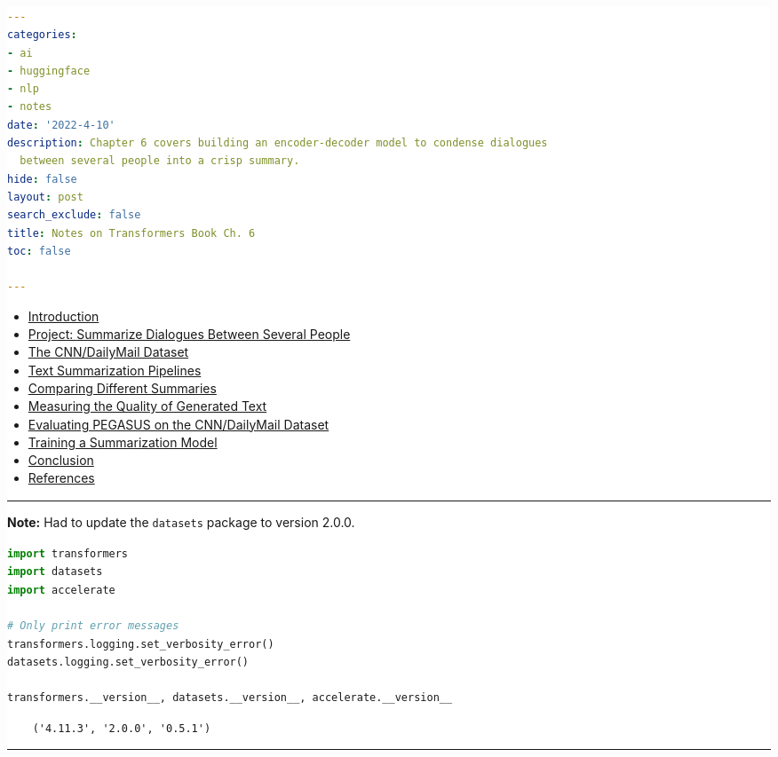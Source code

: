 ```yaml
---
categories:
- ai
- huggingface
- nlp
- notes
date: '2022-4-10'
description: Chapter 6 covers building an encoder-decoder model to condense dialogues
  between several people into a crisp summary.
hide: false
layout: post
search_exclude: false
title: Notes on Transformers Book Ch. 6
toc: false

---
```


* [Introduction](#introduction)
* [Project: Summarize Dialogues Between Several People](#project-summarize-dialogues-between-several-people)
* [The CNN/DailyMail Dataset](#the-cnn/dailymail-dataset)
* [Text Summarization Pipelines](#text-summarization-pipelines)
* [Comparing Different Summaries](#comparing-different-summaries)
* [Measuring the Quality of Generated Text](#measuring-the-quality-of-generated-text)
* [Evaluating PEGASUS on the CNN/DailyMail Dataset](#evaluating-pegasus-on-the-cnndailymail-dataset)
* [Training a Summarization Model](#training-a-summarization-model)
* [Conclusion](#conclusion)
* [References](#references)



------

**Note:** Had to update the `datasets` package to version 2.0.0.


```python
import transformers
import datasets
import accelerate

# Only print error messages
transformers.logging.set_verbosity_error()
datasets.logging.set_verbosity_error()

transformers.__version__, datasets.__version__, accelerate.__version__
```
```text
    ('4.11.3', '2.0.0', '0.5.1')
```

------

